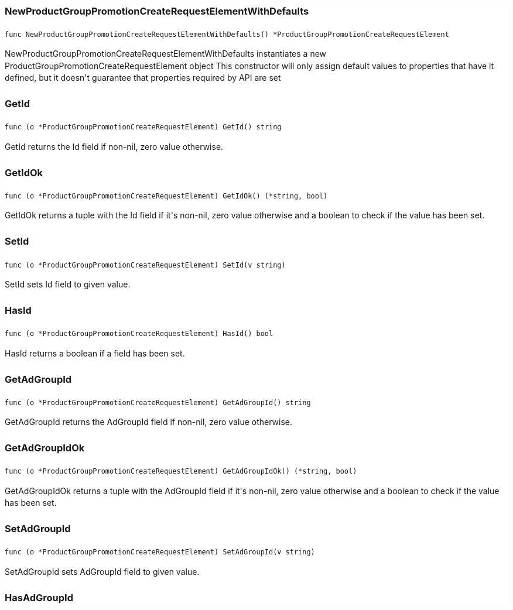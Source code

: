 ### NewProductGroupPromotionCreateRequestElementWithDefaults

`func NewProductGroupPromotionCreateRequestElementWithDefaults() *ProductGroupPromotionCreateRequestElement`

NewProductGroupPromotionCreateRequestElementWithDefaults instantiates a new ProductGroupPromotionCreateRequestElement object
This constructor will only assign default values to properties that have it defined,
but it doesn't guarantee that properties required by API are set

### GetId

`func (o *ProductGroupPromotionCreateRequestElement) GetId() string`

GetId returns the Id field if non-nil, zero value otherwise.

### GetIdOk

`func (o *ProductGroupPromotionCreateRequestElement) GetIdOk() (*string, bool)`

GetIdOk returns a tuple with the Id field if it's non-nil, zero value otherwise
and a boolean to check if the value has been set.

### SetId

`func (o *ProductGroupPromotionCreateRequestElement) SetId(v string)`

SetId sets Id field to given value.

### HasId

`func (o *ProductGroupPromotionCreateRequestElement) HasId() bool`

HasId returns a boolean if a field has been set.

### GetAdGroupId

`func (o *ProductGroupPromotionCreateRequestElement) GetAdGroupId() string`

GetAdGroupId returns the AdGroupId field if non-nil, zero value otherwise.

### GetAdGroupIdOk

`func (o *ProductGroupPromotionCreateRequestElement) GetAdGroupIdOk() (*string, bool)`

GetAdGroupIdOk returns a tuple with the AdGroupId field if it's non-nil, zero value otherwise
and a boolean to check if the value has been set.

### SetAdGroupId

`func (o *ProductGroupPromotionCreateRequestElement) SetAdGroupId(v string)`

SetAdGroupId sets AdGroupId field to given value.

### HasAdGroupId
